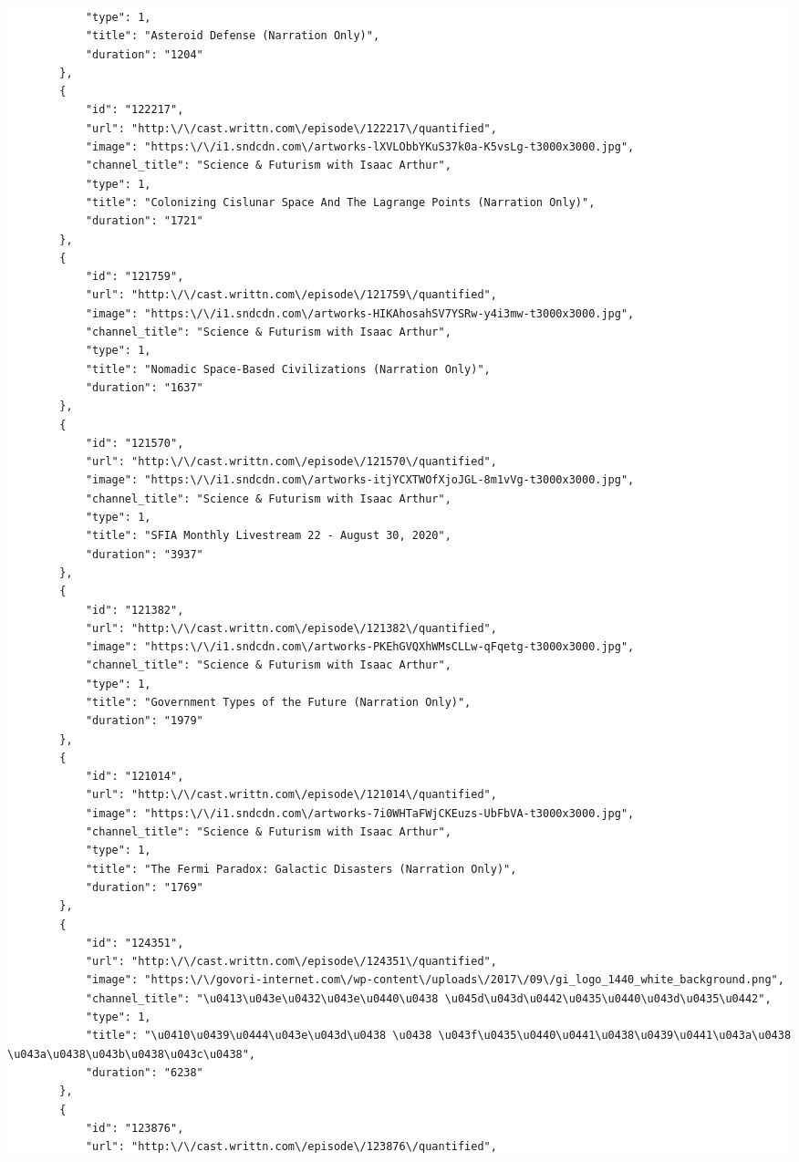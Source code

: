                 "type": 1,
                "title": "Asteroid Defense (Narration Only)",
                "duration": "1204"
            },
            {
                "id": "122217",
                "url": "http:\/\/cast.writtn.com\/episode\/122217\/quantified",
                "image": "https:\/\/i1.sndcdn.com\/artworks-lXVLObbYKuS37k0a-K5vsLg-t3000x3000.jpg",
                "channel_title": "Science & Futurism with Isaac Arthur",
                "type": 1,
                "title": "Colonizing Cislunar Space And The Lagrange Points (Narration Only)",
                "duration": "1721"
            },
            {
                "id": "121759",
                "url": "http:\/\/cast.writtn.com\/episode\/121759\/quantified",
                "image": "https:\/\/i1.sndcdn.com\/artworks-HIKAhosahSV7YSRw-y4i3mw-t3000x3000.jpg",
                "channel_title": "Science & Futurism with Isaac Arthur",
                "type": 1,
                "title": "Nomadic Space-Based Civilizations (Narration Only)",
                "duration": "1637"
            },
            {
                "id": "121570",
                "url": "http:\/\/cast.writtn.com\/episode\/121570\/quantified",
                "image": "https:\/\/i1.sndcdn.com\/artworks-itjYCXTWOfXjoJGL-8m1vVg-t3000x3000.jpg",
                "channel_title": "Science & Futurism with Isaac Arthur",
                "type": 1,
                "title": "SFIA Monthly Livestream 22 - August 30, 2020",
                "duration": "3937"
            },
            {
                "id": "121382",
                "url": "http:\/\/cast.writtn.com\/episode\/121382\/quantified",
                "image": "https:\/\/i1.sndcdn.com\/artworks-PKEhGVQXhWMsCLLw-qFqetg-t3000x3000.jpg",
                "channel_title": "Science & Futurism with Isaac Arthur",
                "type": 1,
                "title": "Government Types of the Future (Narration Only)",
                "duration": "1979"
            },
            {
                "id": "121014",
                "url": "http:\/\/cast.writtn.com\/episode\/121014\/quantified",
                "image": "https:\/\/i1.sndcdn.com\/artworks-7i0WHTaFWjCKEuzs-UbFbVA-t3000x3000.jpg",
                "channel_title": "Science & Futurism with Isaac Arthur",
                "type": 1,
                "title": "The Fermi Paradox: Galactic Disasters (Narration Only)",
                "duration": "1769"
            },
            {
                "id": "124351",
                "url": "http:\/\/cast.writtn.com\/episode\/124351\/quantified",
                "image": "https:\/\/govori-internet.com\/wp-content\/uploads\/2017\/09\/gi_logo_1440_white_background.png",
                "channel_title": "\u0413\u043e\u0432\u043e\u0440\u0438 \u045d\u043d\u0442\u0435\u0440\u043d\u0435\u0442",
                "type": 1,
                "title": "\u0410\u0439\u0444\u043e\u043d\u0438 \u0438 \u043f\u0435\u0440\u0441\u0438\u0439\u0441\u043a\u0438 \u043a\u0438\u043b\u0438\u043c\u0438",
                "duration": "6238"
            },
            {
                "id": "123876",
                "url": "http:\/\/cast.writtn.com\/episode\/123876\/quantified",